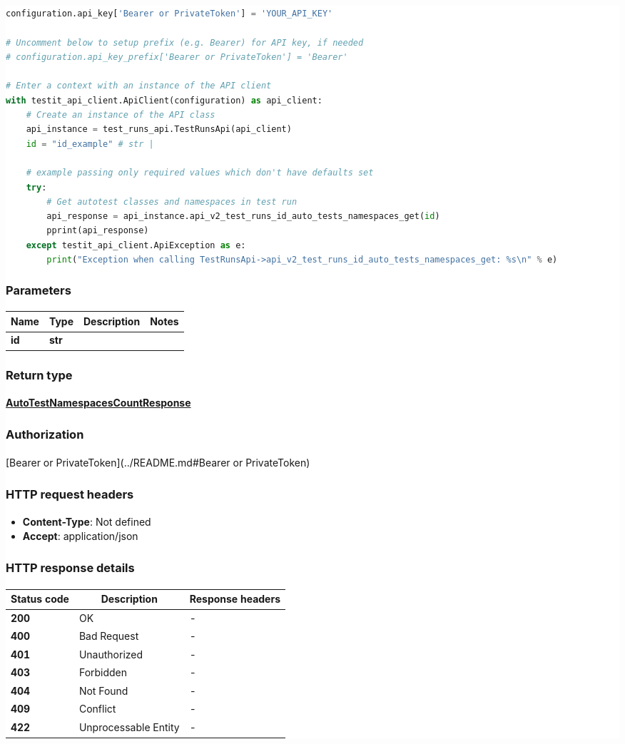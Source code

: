 ```python
configuration.api_key['Bearer or PrivateToken'] = 'YOUR_API_KEY'

# Uncomment below to setup prefix (e.g. Bearer) for API key, if needed
# configuration.api_key_prefix['Bearer or PrivateToken'] = 'Bearer'

# Enter a context with an instance of the API client
with testit_api_client.ApiClient(configuration) as api_client:
    # Create an instance of the API class
    api_instance = test_runs_api.TestRunsApi(api_client)
    id = "id_example" # str | 

    # example passing only required values which don't have defaults set
    try:
        # Get autotest classes and namespaces in test run
        api_response = api_instance.api_v2_test_runs_id_auto_tests_namespaces_get(id)
        pprint(api_response)
    except testit_api_client.ApiException as e:
        print("Exception when calling TestRunsApi->api_v2_test_runs_id_auto_tests_namespaces_get: %s\n" % e)
```


### Parameters

Name | Type | Description  | Notes
------------- | ------------- | ------------- | -------------
 **id** | **str**|  |

### Return type

[**AutoTestNamespacesCountResponse**](AutoTestNamespacesCountResponse.md)

### Authorization

[Bearer or PrivateToken](../README.md#Bearer or PrivateToken)

### HTTP request headers

 - **Content-Type**: Not defined
 - **Accept**: application/json


### HTTP response details

| Status code | Description | Response headers |
|-------------|-------------|------------------|
**200** | OK |  -  |
**400** | Bad Request |  -  |
**401** | Unauthorized |  -  |
**403** | Forbidden |  -  |
**404** | Not Found |  -  |
**409** | Conflict |  -  |
**422** | Unprocessable Entity |  -  |
